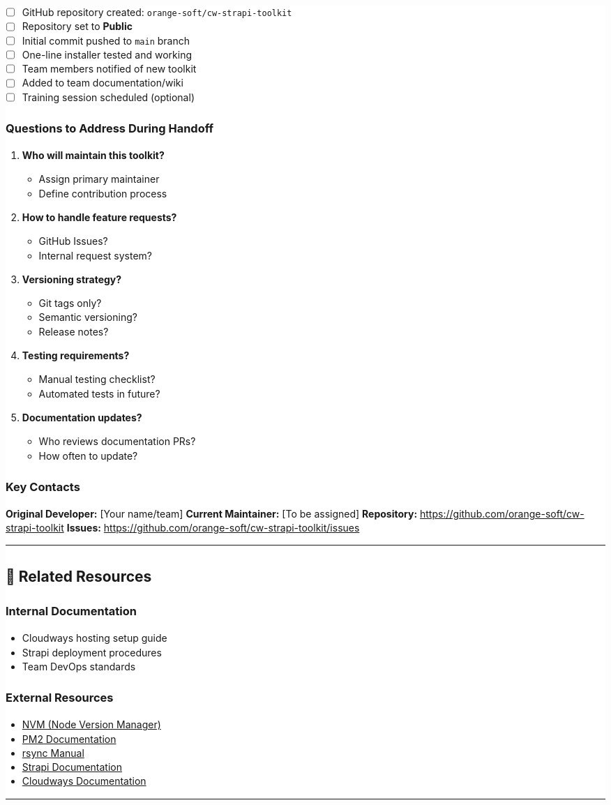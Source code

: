 - [ ] GitHub repository created: `orange-soft/cw-strapi-toolkit`
- [ ] Repository set to **Public**
- [ ] Initial commit pushed to `main` branch
- [ ] One-line installer tested and working
- [ ] Team members notified of new toolkit
- [ ] Added to team documentation/wiki
- [ ] Training session scheduled (optional)

### Questions to Address During Handoff

1. **Who will maintain this toolkit?**
   - Assign primary maintainer
   - Define contribution process

2. **How to handle feature requests?**
   - GitHub Issues?
   - Internal request system?

3. **Versioning strategy?**
   - Git tags only?
   - Semantic versioning?
   - Release notes?

4. **Testing requirements?**
   - Manual testing checklist?
   - Automated tests in future?

5. **Documentation updates?**
   - Who reviews documentation PRs?
   - How often to update?

### Key Contacts

**Original Developer:** [Your name/team]
**Current Maintainer:** [To be assigned]
**Repository:** https://github.com/orange-soft/cw-strapi-toolkit
**Issues:** https://github.com/orange-soft/cw-strapi-toolkit/issues

---

## 📖 Related Resources

### Internal Documentation
- Cloudways hosting setup guide
- Strapi deployment procedures
- Team DevOps standards

### External Resources
- [NVM (Node Version Manager)](https://github.com/nvm-sh/nvm)
- [PM2 Documentation](https://pm2.keymetrics.io/)
- [rsync Manual](https://linux.die.net/man/1/rsync)
- [Strapi Documentation](https://docs.strapi.io/)
- [Cloudways Documentation](https://support.cloudways.com/)

---